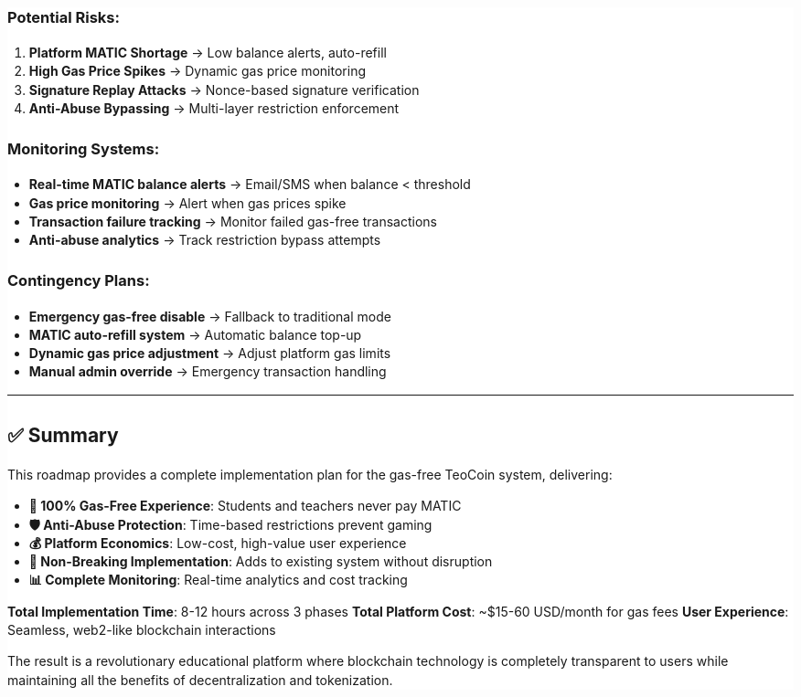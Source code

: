 ### **Potential Risks**:
1. **Platform MATIC Shortage** → Low balance alerts, auto-refill
2. **High Gas Price Spikes** → Dynamic gas price monitoring
3. **Signature Replay Attacks** → Nonce-based signature verification
4. **Anti-Abuse Bypassing** → Multi-layer restriction enforcement

### **Monitoring Systems**:
- **Real-time MATIC balance alerts** → Email/SMS when balance < threshold
- **Gas price monitoring** → Alert when gas prices spike
- **Transaction failure tracking** → Monitor failed gas-free transactions
- **Anti-abuse analytics** → Track restriction bypass attempts

### **Contingency Plans**:
- **Emergency gas-free disable** → Fallback to traditional mode
- **MATIC auto-refill system** → Automatic balance top-up
- **Dynamic gas price adjustment** → Adjust platform gas limits
- **Manual admin override** → Emergency transaction handling

---

## ✅ **Summary**

This roadmap provides a complete implementation plan for the gas-free TeoCoin system, delivering:

- **🚀 100% Gas-Free Experience**: Students and teachers never pay MATIC
- **🛡️ Anti-Abuse Protection**: Time-based restrictions prevent gaming
- **💰 Platform Economics**: Low-cost, high-value user experience
- **🔧 Non-Breaking Implementation**: Adds to existing system without disruption
- **📊 Complete Monitoring**: Real-time analytics and cost tracking

**Total Implementation Time**: 8-12 hours across 3 phases
**Total Platform Cost**: ~$15-60 USD/month for gas fees
**User Experience**: Seamless, web2-like blockchain interactions

The result is a revolutionary educational platform where blockchain technology is completely transparent to users while maintaining all the benefits of decentralization and tokenization.
